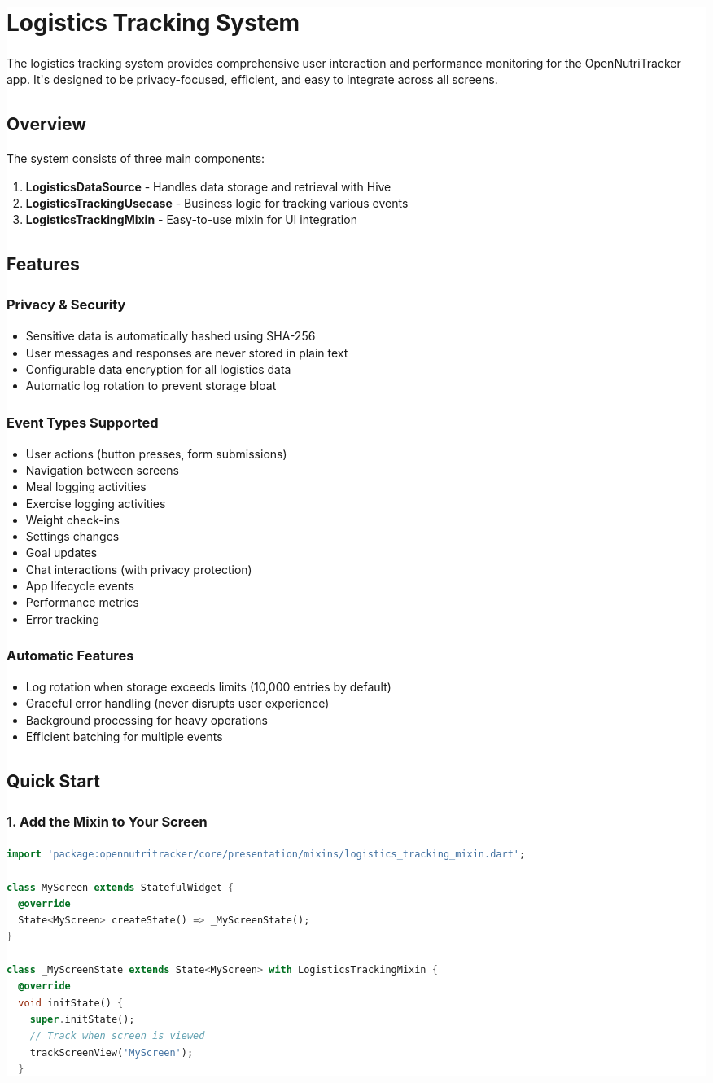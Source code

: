# Logistics Tracking System

The logistics tracking system provides comprehensive user interaction and performance monitoring for the OpenNutriTracker app. It's designed to be privacy-focused, efficient, and easy to integrate across all screens.

## Overview

The system consists of three main components:

1. **LogisticsDataSource** - Handles data storage and retrieval with Hive
2. **LogisticsTrackingUsecase** - Business logic for tracking various events
3. **LogisticsTrackingMixin** - Easy-to-use mixin for UI integration

## Features

### Privacy & Security
- Sensitive data is automatically hashed using SHA-256
- User messages and responses are never stored in plain text
- Configurable data encryption for all logistics data
- Automatic log rotation to prevent storage bloat

### Event Types Supported
- User actions (button presses, form submissions)
- Navigation between screens
- Meal logging activities
- Exercise logging activities
- Weight check-ins
- Settings changes
- Goal updates
- Chat interactions (with privacy protection)
- App lifecycle events
- Performance metrics
- Error tracking

### Automatic Features
- Log rotation when storage exceeds limits (10,000 entries by default)
- Graceful error handling (never disrupts user experience)
- Background processing for heavy operations
- Efficient batching for multiple events

## Quick Start

### 1. Add the Mixin to Your Screen

```dart
import 'package:opennutritracker/core/presentation/mixins/logistics_tracking_mixin.dart';

class MyScreen extends StatefulWidget {
  @override
  State<MyScreen> createState() => _MyScreenState();
}

class _MyScreenState extends State<MyScreen> with LogisticsTrackingMixin {
  @override
  void initState() {
    super.initState();
    // Track when screen is viewed
    trackScreenView('MyScreen');
  }

```